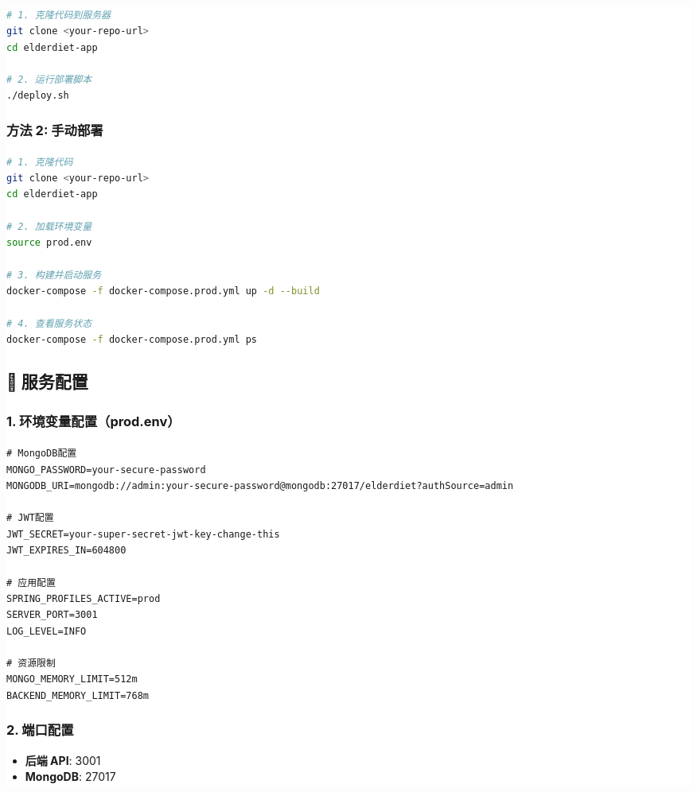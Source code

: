```bash
# 1. 克隆代码到服务器
git clone <your-repo-url>
cd elderdiet-app

# 2. 运行部署脚本
./deploy.sh
```

### 方法 2: 手动部署

```bash
# 1. 克隆代码
git clone <your-repo-url>
cd elderdiet-app

# 2. 加载环境变量
source prod.env

# 3. 构建并启动服务
docker-compose -f docker-compose.prod.yml up -d --build

# 4. 查看服务状态
docker-compose -f docker-compose.prod.yml ps
```

## 🔧 服务配置

### 1. 环境变量配置（prod.env）

```env
# MongoDB配置
MONGO_PASSWORD=your-secure-password
MONGODB_URI=mongodb://admin:your-secure-password@mongodb:27017/elderdiet?authSource=admin

# JWT配置
JWT_SECRET=your-super-secret-jwt-key-change-this
JWT_EXPIRES_IN=604800

# 应用配置
SPRING_PROFILES_ACTIVE=prod
SERVER_PORT=3001
LOG_LEVEL=INFO

# 资源限制
MONGO_MEMORY_LIMIT=512m
BACKEND_MEMORY_LIMIT=768m
```

### 2. 端口配置

- **后端 API**: 3001
- **MongoDB**: 27017
